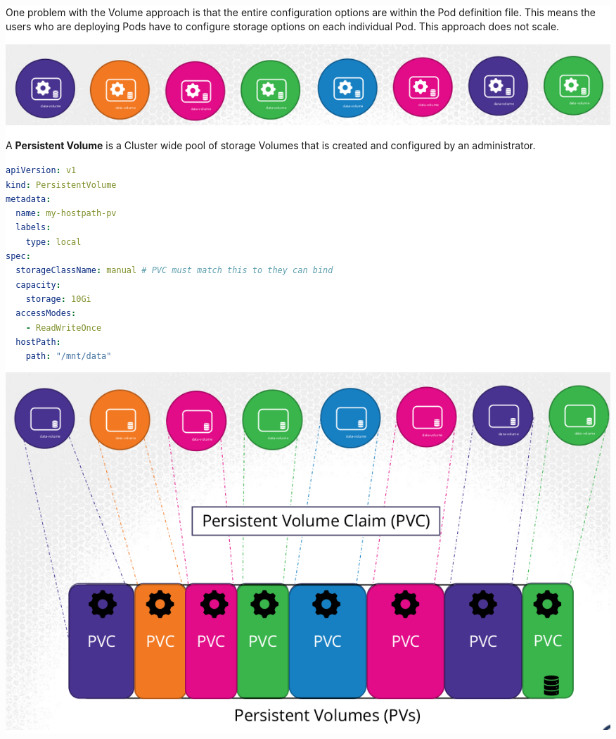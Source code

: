 One problem with the Volume approach is that the entire configuration options are within the Pod definition file. This means the users who are deploying Pods have to configure storage options on each individual Pod. This approach does not scale.

![persistent-volume.png](persistent-volume.png)

A **Persistent Volume** is a Cluster wide pool of storage Volumes that is created and configured by an administrator.

```yaml
apiVersion: v1
kind: PersistentVolume
metadata:
  name: my-hostpath-pv
  labels:
    type: local
spec:
  storageClassName: manual # PVC must match this to they can bind
  capacity:
    storage: 10Gi
  accessModes:
    - ReadWriteOnce
  hostPath:
    path: "/mnt/data"
```

![persistent-volume-2.png](persistent-volume-2.png)
